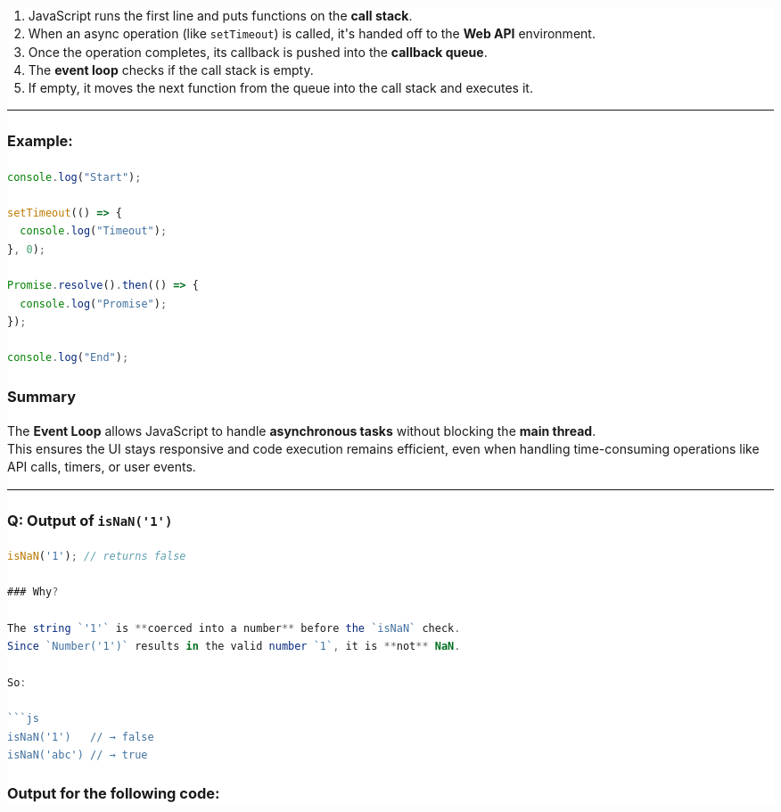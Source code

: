 1. JavaScript runs the first line and puts functions on the **call stack**.
2. When an async operation (like `setTimeout`) is called, it's handed off to the **Web API** environment.
3. Once the operation completes, its callback is pushed into the **callback queue**.
4. The **event loop** checks if the call stack is empty.
5. If empty, it moves the next function from the queue into the call stack and executes it.

---

### Example:

```js
console.log("Start");

setTimeout(() => {
  console.log("Timeout");
}, 0);

Promise.resolve().then(() => {
  console.log("Promise");
});

console.log("End");
```

### Summary

The **Event Loop** allows JavaScript to handle **asynchronous tasks** without blocking the **main thread**.  
This ensures the UI stays responsive and code execution remains efficient, even when handling time-consuming operations like API calls, timers, or user events.

---

### Q: Output of `isNaN('1')`

````js
isNaN('1'); // returns false

### Why?

The string `'1'` is **coerced into a number** before the `isNaN` check.
Since `Number('1')` results in the valid number `1`, it is **not** NaN.

So:

```js
isNaN('1')   // → false
isNaN('abc') // → true
````

### Output for the following code:
